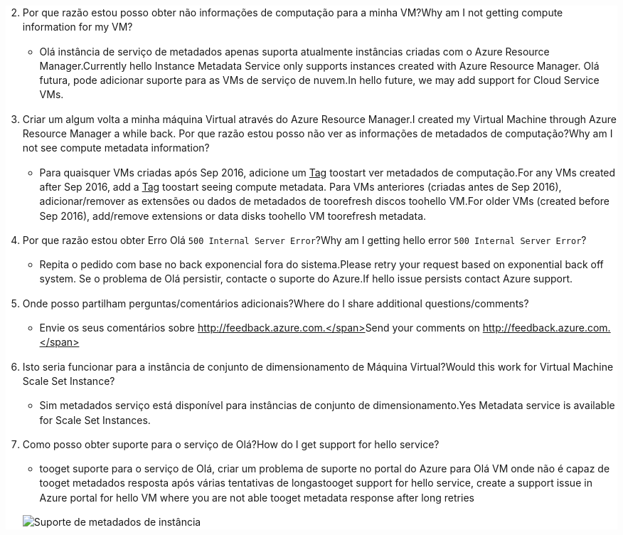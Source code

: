 2. <span data-ttu-id="069df-283">Por que razão estou posso obter não informações de computação para a minha VM?</span><span class="sxs-lookup"><span data-stu-id="069df-283">Why am I not getting compute information for my VM?</span></span>
   * <span data-ttu-id="069df-284">Olá instância de serviço de metadados apenas suporta atualmente instâncias criadas com o Azure Resource Manager.</span><span class="sxs-lookup"><span data-stu-id="069df-284">Currently hello Instance Metadata Service only supports instances created with Azure Resource Manager.</span></span> <span data-ttu-id="069df-285">Olá futura, pode adicionar suporte para as VMs de serviço de nuvem.</span><span class="sxs-lookup"><span data-stu-id="069df-285">In hello future, we may add support for Cloud Service VMs.</span></span>
3. <span data-ttu-id="069df-286">Criar um algum volta a minha máquina Virtual através do Azure Resource Manager.</span><span class="sxs-lookup"><span data-stu-id="069df-286">I created my Virtual Machine through Azure Resource Manager a while back.</span></span> <span data-ttu-id="069df-287">Por que razão estou posso não ver as informações de metadados de computação?</span><span class="sxs-lookup"><span data-stu-id="069df-287">Why am I not see compute metadata information?</span></span>
   * <span data-ttu-id="069df-288">Para quaisquer VMs criadas após Sep 2016, adicione um [Tag](../azure-resource-manager/resource-group-using-tags.md) toostart ver metadados de computação.</span><span class="sxs-lookup"><span data-stu-id="069df-288">For any VMs created after Sep 2016, add a [Tag](../azure-resource-manager/resource-group-using-tags.md) toostart seeing compute metadata.</span></span> <span data-ttu-id="069df-289">Para VMs anteriores (criadas antes de Sep 2016), adicionar/remover as extensões ou dados de metadados de toorefresh discos toohello VM.</span><span class="sxs-lookup"><span data-stu-id="069df-289">For older VMs (created before Sep 2016), add/remove extensions or data disks toohello VM toorefresh metadata.</span></span>
4. <span data-ttu-id="069df-290">Por que razão estou obter Erro Olá `500 Internal Server Error`?</span><span class="sxs-lookup"><span data-stu-id="069df-290">Why am I getting hello error `500 Internal Server Error`?</span></span>
   * <span data-ttu-id="069df-291">Repita o pedido com base no back exponencial fora do sistema.</span><span class="sxs-lookup"><span data-stu-id="069df-291">Please retry your request based on exponential back off system.</span></span> <span data-ttu-id="069df-292">Se o problema de Olá persistir, contacte o suporte do Azure.</span><span class="sxs-lookup"><span data-stu-id="069df-292">If hello issue persists contact  Azure support.</span></span>
5. <span data-ttu-id="069df-293">Onde posso partilham perguntas/comentários adicionais?</span><span class="sxs-lookup"><span data-stu-id="069df-293">Where do I share additional questions/comments?</span></span>
   * <span data-ttu-id="069df-294">Envie os seus comentários sobre http://feedback.azure.com.</span><span class="sxs-lookup"><span data-stu-id="069df-294">Send your comments on http://feedback.azure.com.</span></span>
7. <span data-ttu-id="069df-295">Isto seria funcionar para a instância de conjunto de dimensionamento de Máquina Virtual?</span><span class="sxs-lookup"><span data-stu-id="069df-295">Would this work for Virtual Machine Scale Set Instance?</span></span>
   * <span data-ttu-id="069df-296">Sim metadados serviço está disponível para instâncias de conjunto de dimensionamento.</span><span class="sxs-lookup"><span data-stu-id="069df-296">Yes Metadata service is available for Scale Set Instances.</span></span> 
6. <span data-ttu-id="069df-297">Como posso obter suporte para o serviço de Olá?</span><span class="sxs-lookup"><span data-stu-id="069df-297">How do I get support for hello service?</span></span>
   * <span data-ttu-id="069df-298">tooget suporte para o serviço de Olá, criar um problema de suporte no portal do Azure para Olá VM onde não é capaz de tooget metadados resposta após várias tentativas de longas</span><span class="sxs-lookup"><span data-stu-id="069df-298">tooget support for hello service, create a support issue in Azure portal for hello VM where you are not able tooget metadata response after long retries</span></span> 

   ![Suporte de metadados de instância](./media/virtual-machines-instancemetadataservice-overview/InstanceMetadata-support.png)
    